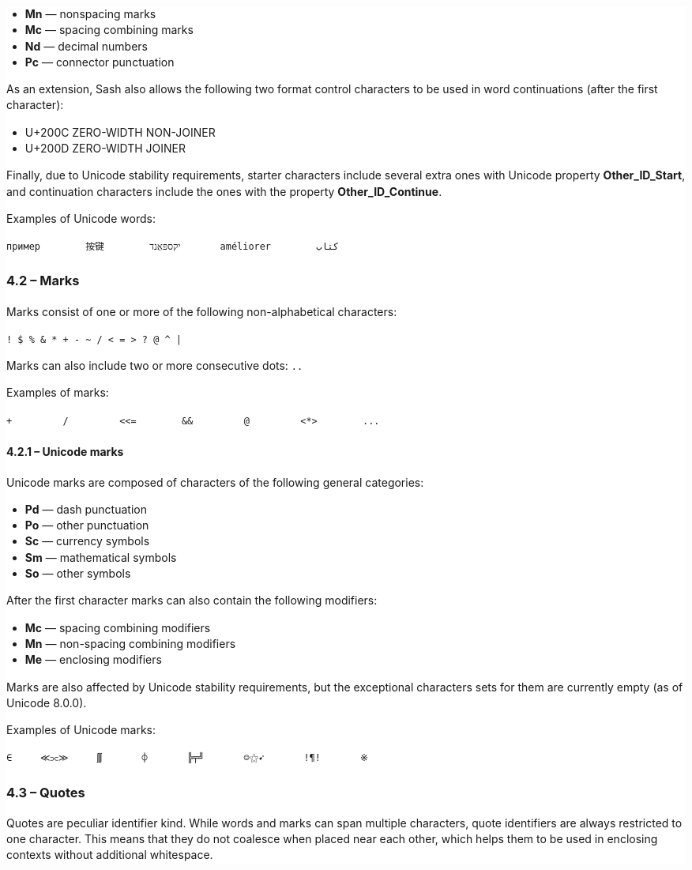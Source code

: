 - **Mn** — nonspacing marks
- **Mc** — spacing combining marks
- **Nd** — decimal numbers
- **Pc** — connector punctuation

As an extension, Sash also allows the following two format control characters
to be used in word continuations (after the first character):

- U+200C ZERO-WIDTH NON-JOINER
- U+200D ZERO-WIDTH JOINER

Finally, due to Unicode stability requirements, starter characters include
several extra ones with Unicode property **Other_ID_Start**, and continuation
characters include the ones with the property **Other_ID_Continue**.

Examples of Unicode words:

    пример        按键        יקספּאַנד       améliorer        كتاب


### 4.2 – Marks

Marks consist of one or more of the following non-alphabetical characters:

    ! $ % & * + - ~ / < = > ? @ ^ |

Marks can also include two or more consecutive dots: `..`

Examples of marks:

    +         /         <<=        &&         @         <*>        ...


#### 4.2.1 – Unicode marks

Unicode marks are composed of characters of the following general categories:

- **Pd** — dash punctuation
- **Po** — other punctuation
- **Sc** — currency symbols
- **Sm** — mathematical symbols
- **So** — other symbols

After the first character marks can also contain the following modifiers:

- **Mc** — spacing combining modifiers
- **Mn** — non-spacing combining modifiers
- **Me** — enclosing modifiers

Marks are also affected by Unicode stability requirements, but the exceptional
characters sets for them are currently empty (as of Unicode 8.0.0).

Examples of Unicode marks:

    ∈     ≪⫗≫     ∭       ⌽       ╠╤╝       ☺⚝➹       !¶!       ※


### 4.3 – Quotes

Quotes are peculiar identifier kind. While words and marks can span multiple
characters, quote identifiers are always restricted to one character. This
means that they do not coalesce when placed near each other, which helps them
to be used in enclosing contexts without additional whitespace.
